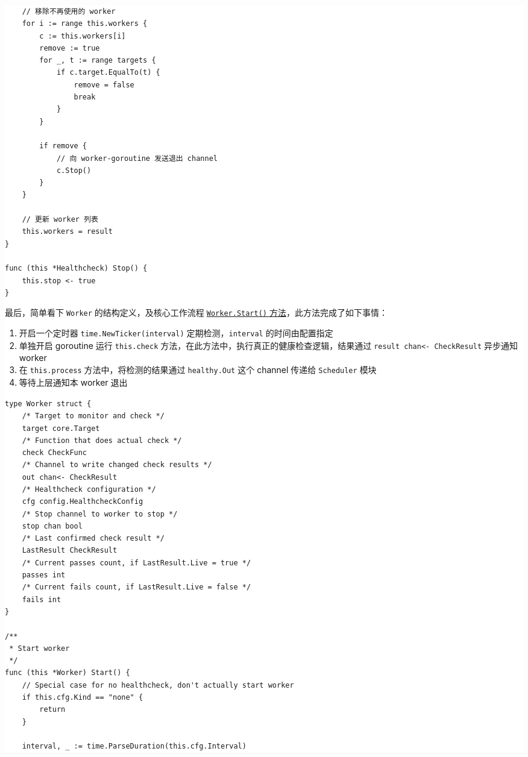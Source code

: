 ```golang
	// 移除不再使用的 worker
	for i := range this.workers {
		c := this.workers[i]
		remove := true
		for _, t := range targets {
			if c.target.EqualTo(t) {
				remove = false
				break
			}
		}

		if remove {
			// 向 worker-goroutine 发送退出 channel
			c.Stop()
		}
	}

	// 更新 worker 列表
	this.workers = result
}

func (this *Healthcheck) Stop() {
	this.stop <- true
}
```

最后，简单看下 `Worker` 的结构定义，及核心工作流程 [`Worker.Start()` 方法](https://github.com/yyyar/gobetween/blob/master/src/healthcheck/worker.go#L52)，此方法完成了如下事情：
1.	开启一个定时器 `time.NewTicker(interval)` 定期检测，`interval` 的时间由配置指定
2.	单独开启 goroutine 运行 `this.check` 方法，在此方法中，执行真正的健康检查逻辑，结果通过 `result chan<- CheckResult` 异步通知 worker
3.	在 `this.process` 方法中，将检测的结果通过 `healthy.Out` 这个 channel 传递给 `Scheduler` 模块
4.	等待上层通知本 worker 退出

```golang
type Worker struct {
	/* Target to monitor and check */
	target core.Target
	/* Function that does actual check */
	check CheckFunc
	/* Channel to write changed check results */
	out chan<- CheckResult
	/* Healthcheck configuration */
	cfg config.HealthcheckConfig
	/* Stop channel to worker to stop */
	stop chan bool
	/* Last confirmed check result */
	LastResult CheckResult
	/* Current passes count, if LastResult.Live = true */
	passes int
	/* Current fails count, if LastResult.Live = false */
	fails int
}

/**
 * Start worker
 */
func (this *Worker) Start() {
	// Special case for no healthcheck, don't actually start worker
	if this.cfg.Kind == "none" {
		return
	}

	interval, _ := time.ParseDuration(this.cfg.Interval)

```
